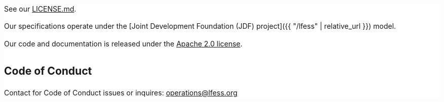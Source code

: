 See our [LICENSE.md](https://github.com/carbon-data-specification/Connectivity/blob/main/LICENSE.md).

Our specifications operate under the [Joint Development Foundation (JDF) project]({{ "/lfess" | relative_url }}) model.

Our code and documentation is released under the [Apache 2.0 license](https://github.com/carbon-data-specification/Connectivity/blob/main/License.md).

## Code of Conduct

Contact for Code of Conduct issues or inquires: [operations@lfess.org](mailto:operations@lfess.org)

